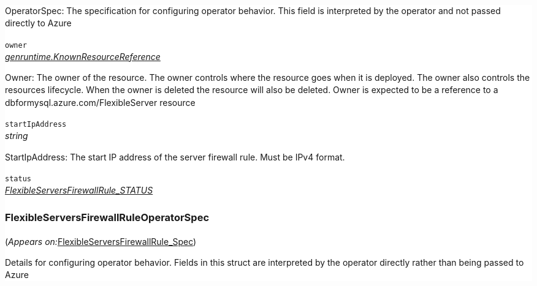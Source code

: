</td>
<td>
<p>OperatorSpec: The specification for configuring operator behavior. This field is interpreted by the operator and not
passed directly to Azure</p>
</td>
</tr>
<tr>
<td>
<code>owner</code><br/>
<em>
<a href="https://pkg.go.dev/github.com/Azure/azure-service-operator/v2/pkg/genruntime#KnownResourceReference">
genruntime.KnownResourceReference
</a>
</em>
</td>
<td>
<p>Owner: The owner of the resource. The owner controls where the resource goes when it is deployed. The owner also
controls the resources lifecycle. When the owner is deleted the resource will also be deleted. Owner is expected to be a
reference to a dbformysql.azure.com/FlexibleServer resource</p>
</td>
</tr>
<tr>
<td>
<code>startIpAddress</code><br/>
<em>
string
</em>
</td>
<td>
<p>StartIpAddress: The start IP address of the server firewall rule. Must be IPv4 format.</p>
</td>
</tr>
</table>
</td>
</tr>
<tr>
<td>
<code>status</code><br/>
<em>
<a href="#dbformysql.azure.com/v1api20231230.FlexibleServersFirewallRule_STATUS">
FlexibleServersFirewallRule_STATUS
</a>
</em>
</td>
<td>
</td>
</tr>
</tbody>
</table>
<h3 id="dbformysql.azure.com/v1api20231230.FlexibleServersFirewallRuleOperatorSpec">FlexibleServersFirewallRuleOperatorSpec
</h3>
<p>
(<em>Appears on:</em><a href="#dbformysql.azure.com/v1api20231230.FlexibleServersFirewallRule_Spec">FlexibleServersFirewallRule_Spec</a>)
</p>
<div>
<p>Details for configuring operator behavior. Fields in this struct are interpreted by the operator directly rather than being passed to Azure</p>
</div>